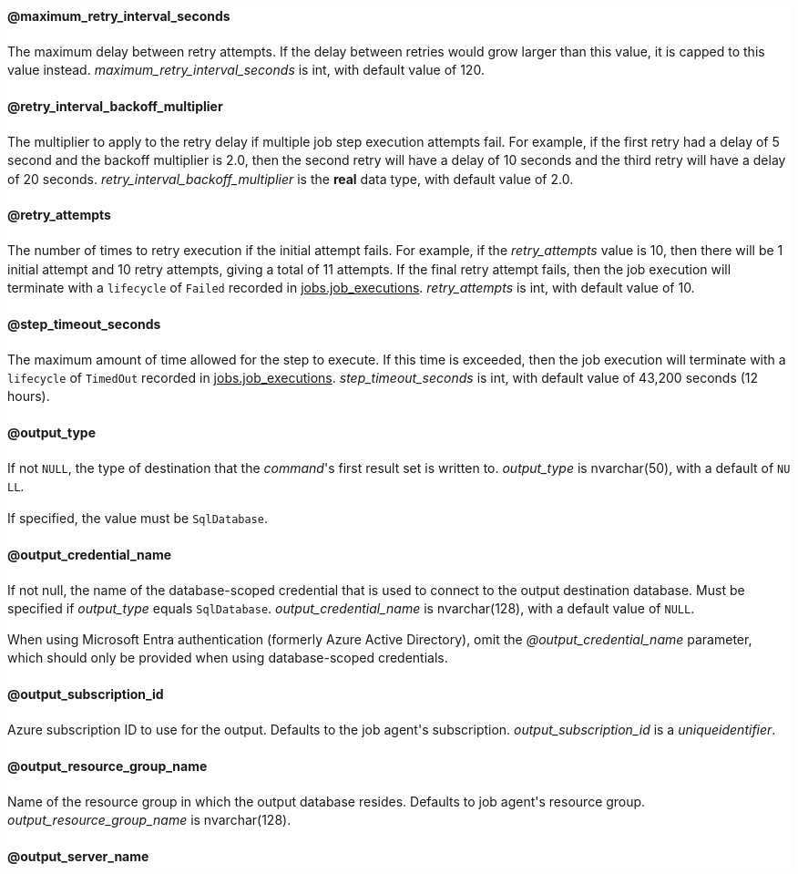 #### @maximum_retry_interval_seconds

The maximum delay between retry attempts. If the delay between retries would grow larger than this value, it is capped to this value instead. *maximum_retry_interval_seconds* is int, with default value of 120.

#### @retry_interval_backoff_multiplier

The multiplier to apply to the retry delay if multiple job step execution attempts fail. For example, if the first retry had a delay of 5 second and the backoff multiplier is 2.0, then the second retry will have a delay of 10 seconds and the third retry will have a delay of 20 seconds. *retry_interval_backoff_multiplier* is the **real** data type, with default value of 2.0.

#### @retry_attempts

The number of times to retry execution if the initial attempt fails. For example, if the *retry_attempts* value is 10, then there will be 1 initial attempt and 10 retry attempts, giving a total of 11 attempts. If the final retry attempt fails, then the job execution will terminate with a `lifecycle` of `Failed` recorded in [jobs.job_executions](../system-catalog-views/jobs-job-executions-elastic-jobs-transact-sql.md). *retry_attempts* is int, with default value of 10.

#### @step_timeout_seconds

The maximum amount of time allowed for the step to execute. If this time is exceeded, then the job execution will terminate with a `lifecycle` of `TimedOut` recorded in [jobs.job_executions](../system-catalog-views/jobs-job-executions-elastic-jobs-transact-sql.md). *step_timeout_seconds* is int, with default value of 43,200 seconds (12 hours).

#### @output_type

If not `NULL`, the type of destination that the *command*'s first result set is written to. *output_type* is nvarchar(50), with a default of `NULL`.

If specified, the value must be `SqlDatabase`.

#### @output_credential_name 

If not null, the name of the database-scoped credential that is used to connect to the output destination database. Must be specified if *output_type* equals `SqlDatabase`. *output_credential_name* is nvarchar(128), with a default value of `NULL`.

When using Microsoft Entra authentication (formerly Azure Active Directory), omit the *@output_credential_name* parameter, which should only be provided when using database-scoped credentials.

#### @output_subscription_id

Azure subscription ID to use for the output. Defaults to the job agent's subscription. *output_subscription_id* is a *uniqueidentifier*.

#### @output_resource_group_name

Name of the resource group in which the output database resides. Defaults to job agent's resource group. *output_resource_group_name* is nvarchar(128).

#### @output_server_name
